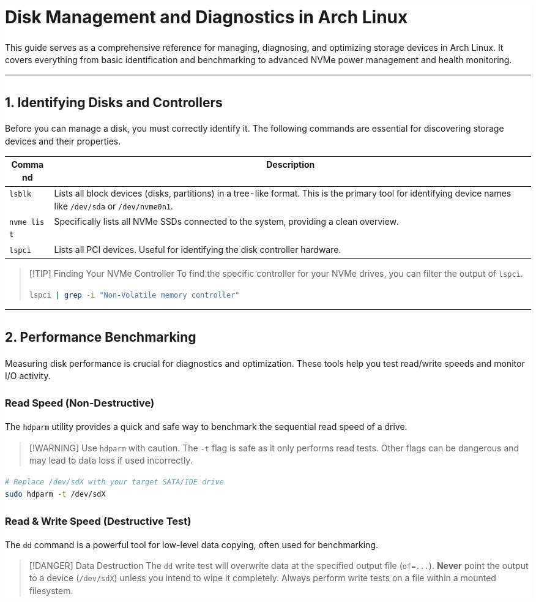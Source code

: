 
# Disk Management and Diagnostics in Arch Linux

This guide serves as a comprehensive reference for managing, diagnosing, and optimizing storage devices in Arch Linux. It covers everything from basic identification and benchmarking to advanced NVMe power management and health monitoring.

---

## 1. Identifying Disks and Controllers

Before you can manage a disk, you must correctly identify it. The following commands are essential for discovering storage devices and their properties.

| Command | Description |
|---|---|
| `lsblk` | Lists all block devices (disks, partitions) in a tree-like format. This is the primary tool for identifying device names like `/dev/sda` or `/dev/nvme0n1`. |
| `nvme list` | Specifically lists all NVMe SSDs connected to the system, providing a clean overview. |
| `lspci` | Lists all PCI devices. Useful for identifying the disk controller hardware. |

> [!TIP] Finding Your NVMe Controller
> To find the specific controller for your NVMe drives, you can filter the output of `lspci`.
> ```bash
> lspci | grep -i "Non-Volatile memory controller"
> ```

---

## 2. Performance Benchmarking

Measuring disk performance is crucial for diagnostics and optimization. These tools help you test read/write speeds and monitor I/O activity.

### Read Speed (Non-Destructive)

The `hdparm` utility provides a quick and safe way to benchmark the sequential read speed of a drive.

> [!WARNING] Use `hdparm` with caution. The `-t` flag is safe as it only performs read tests. Other flags can be dangerous and may lead to data loss if used incorrectly.

```bash
# Replace /dev/sdX with your target SATA/IDE drive
sudo hdparm -t /dev/sdX
```

### Read & Write Speed (Destructive Test)

The `dd` command is a powerful tool for low-level data copying, often used for benchmarking.

> [!DANGER] Data Destruction
> The `dd` write test will overwrite data at the specified output file (`of=...`). **Never** point the output to a device (`/dev/sdX`) unless you intend to wipe it completely. Always perform write tests on a file within a mounted filesystem.
